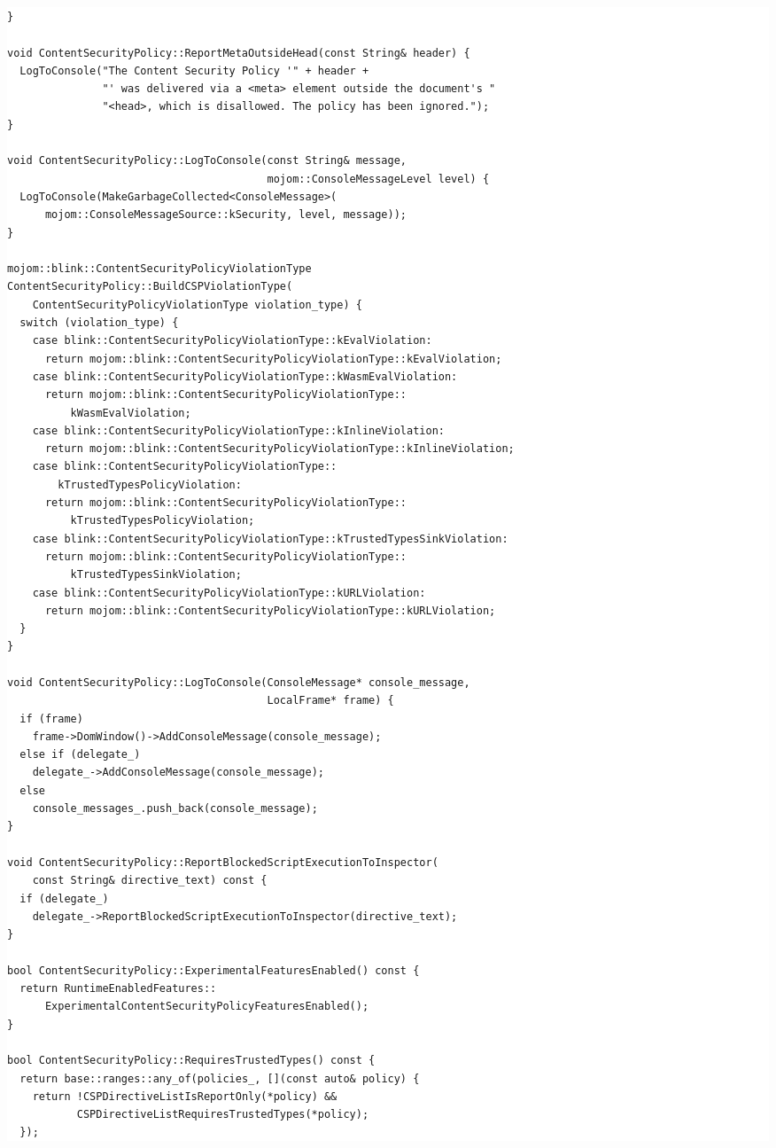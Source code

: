 ```
}

void ContentSecurityPolicy::ReportMetaOutsideHead(const String& header) {
  LogToConsole("The Content Security Policy '" + header +
               "' was delivered via a <meta> element outside the document's "
               "<head>, which is disallowed. The policy has been ignored.");
}

void ContentSecurityPolicy::LogToConsole(const String& message,
                                         mojom::ConsoleMessageLevel level) {
  LogToConsole(MakeGarbageCollected<ConsoleMessage>(
      mojom::ConsoleMessageSource::kSecurity, level, message));
}

mojom::blink::ContentSecurityPolicyViolationType
ContentSecurityPolicy::BuildCSPViolationType(
    ContentSecurityPolicyViolationType violation_type) {
  switch (violation_type) {
    case blink::ContentSecurityPolicyViolationType::kEvalViolation:
      return mojom::blink::ContentSecurityPolicyViolationType::kEvalViolation;
    case blink::ContentSecurityPolicyViolationType::kWasmEvalViolation:
      return mojom::blink::ContentSecurityPolicyViolationType::
          kWasmEvalViolation;
    case blink::ContentSecurityPolicyViolationType::kInlineViolation:
      return mojom::blink::ContentSecurityPolicyViolationType::kInlineViolation;
    case blink::ContentSecurityPolicyViolationType::
        kTrustedTypesPolicyViolation:
      return mojom::blink::ContentSecurityPolicyViolationType::
          kTrustedTypesPolicyViolation;
    case blink::ContentSecurityPolicyViolationType::kTrustedTypesSinkViolation:
      return mojom::blink::ContentSecurityPolicyViolationType::
          kTrustedTypesSinkViolation;
    case blink::ContentSecurityPolicyViolationType::kURLViolation:
      return mojom::blink::ContentSecurityPolicyViolationType::kURLViolation;
  }
}

void ContentSecurityPolicy::LogToConsole(ConsoleMessage* console_message,
                                         LocalFrame* frame) {
  if (frame)
    frame->DomWindow()->AddConsoleMessage(console_message);
  else if (delegate_)
    delegate_->AddConsoleMessage(console_message);
  else
    console_messages_.push_back(console_message);
}

void ContentSecurityPolicy::ReportBlockedScriptExecutionToInspector(
    const String& directive_text) const {
  if (delegate_)
    delegate_->ReportBlockedScriptExecutionToInspector(directive_text);
}

bool ContentSecurityPolicy::ExperimentalFeaturesEnabled() const {
  return RuntimeEnabledFeatures::
      ExperimentalContentSecurityPolicyFeaturesEnabled();
}

bool ContentSecurityPolicy::RequiresTrustedTypes() const {
  return base::ranges::any_of(policies_, [](const auto& policy) {
    return !CSPDirectiveListIsReportOnly(*policy) &&
           CSPDirectiveListRequiresTrustedTypes(*policy);
  });
```